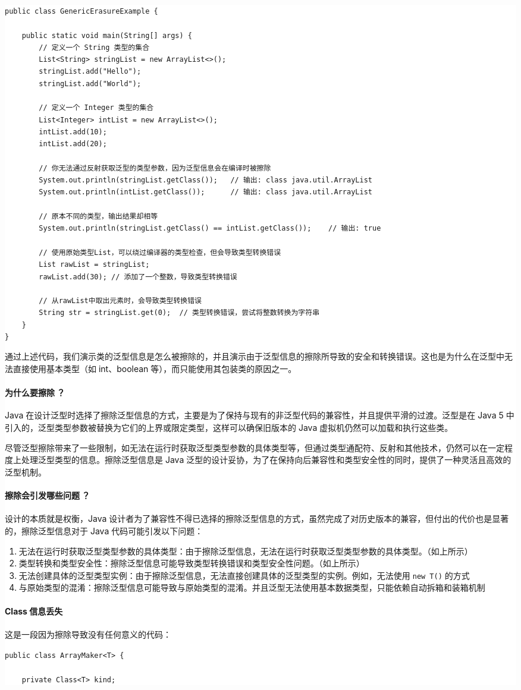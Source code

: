     public class GenericErasureExample {
    
        public static void main(String[] args) {
            // 定义一个 String 类型的集合
            List<String> stringList = new ArrayList<>();
            stringList.add("Hello");
            stringList.add("World");
    
            // 定义一个 Integer 类型的集合
            List<Integer> intList = new ArrayList<>();
            intList.add(10);
            intList.add(20);
    
            // 你无法通过反射获取泛型的类型参数，因为泛型信息会在编译时被擦除
            System.out.println(stringList.getClass());   // 输出: class java.util.ArrayList
            System.out.println(intList.getClass());      // 输出: class java.util.ArrayList
    
            // 原本不同的类型，输出结果却相等
            System.out.println(stringList.getClass() == intList.getClass());    // 输出: true
    
            // 使用原始类型List，可以绕过编译器的类型检查，但会导致类型转换错误
            List rawList = stringList;
            rawList.add(30); // 添加了一个整数，导致类型转换错误
    
            // 从rawList中取出元素时，会导致类型转换错误
            String str = stringList.get(0);  // 类型转换错误，尝试将整数转换为字符串
        }
    }
    

通过上述代码，我们演示类的泛型信息是怎么被擦除的，并且演示由于泛型信息的擦除所导致的安全和转换错误。这也是为什么在泛型中无法直接使用基本类型（如 int、boolean 等），而只能使用其包装类的原因之一。

#### 为什么要擦除 ？

Java 在设计泛型时选择了擦除泛型信息的方式，主要是为了保持与现有的非泛型代码的兼容性，并且提供平滑的过渡。泛型是在 Java 5 中引入的，泛型类型参数被替换为它们的上界或限定类型，这样可以确保旧版本的 Java 虚拟机仍然可以加载和执行这些类。

尽管泛型擦除带来了一些限制，如无法在运行时获取泛型类型参数的具体类型等，但通过类型通配符、反射和其他技术，仍然可以在一定程度上处理泛型类型的信息。擦除泛型信息是 Java 泛型的设计妥协，为了在保持向后兼容性和类型安全性的同时，提供了一种灵活且高效的泛型机制。

#### 擦除会引发哪些问题 ？

设计的本质就是权衡，Java 设计者为了兼容性不得已选择的擦除泛型信息的方式，虽然完成了对历史版本的兼容，但付出的代价也是显著的，擦除泛型信息对于 Java 代码可能引发以下问题：

1.  无法在运行时获取泛型类型参数的具体类型：由于擦除泛型信息，无法在运行时获取泛型类型参数的具体类型。（如上所示）
2.  类型转换和类型安全性：擦除泛型信息可能导致类型转换错误和类型安全性问题。（如上所示）
3.  无法创建具体的泛型类型实例：由于擦除泛型信息，无法直接创建具体的泛型类型的实例。例如，无法使用 `new T()` 的方式
4.  与原始类型的混淆：擦除泛型信息可能导致与原始类型的混淆。并且泛型无法使用基本数据类型，只能依赖自动拆箱和装箱机制

#### Class 信息丢失

这是一段因为擦除导致没有任何意义的代码：

    public class ArrayMaker<T> {
    
        private Class<T> kind;
    